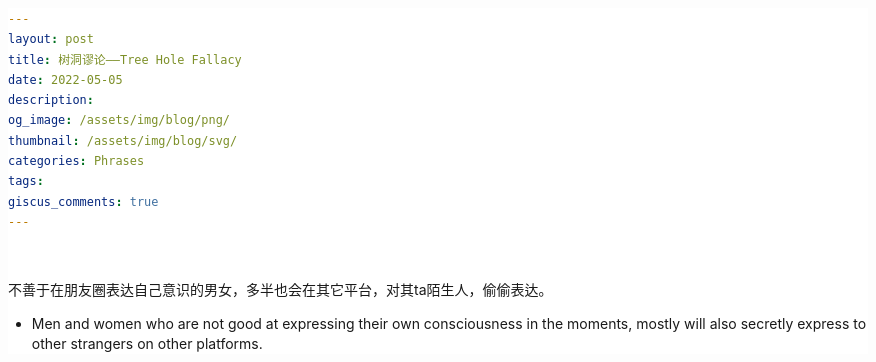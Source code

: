 ```yaml
---
layout: post
title: 树洞谬论——Tree Hole Fallacy
date: 2022-05-05
description:
og_image: /assets/img/blog/png/
thumbnail: /assets/img/blog/svg/
categories: Phrases
tags:
giscus_comments: true
---
```


<img src="/assets/img/blog/svg/" alt="" style="width:100%">

不善于在朋友圈表达自己意识的男女，多半也会在其它平台，对其ta陌生人，偷偷表达。

- Men and women who are not good at expressing their own consciousness in the moments, mostly will also secretly express to other strangers on other platforms.
